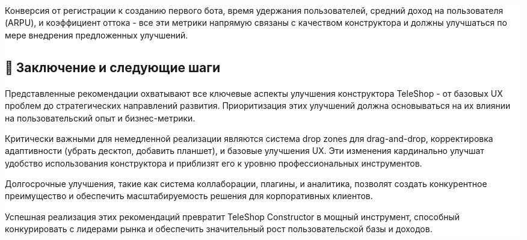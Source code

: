 Конверсия от регистрации к созданию первого бота, время удержания пользователей, средний доход на пользователя (ARPU), и коэффициент оттока - все эти метрики напрямую связаны с качеством конструктора и должны улучшаться по мере внедрения предложенных улучшений.

## 🎯 Заключение и следующие шаги

Представленные рекомендации охватывают все ключевые аспекты улучшения конструктора TeleShop - от базовых UX проблем до стратегических направлений развития. Приоритизация этих улучшений должна основываться на их влиянии на пользовательский опыт и бизнес-метрики.

Критически важными для немедленной реализации являются система drop zones для drag-and-drop, корректировка адаптивности (убрать десктоп, добавить планшет), и базовые улучшения UX. Эти изменения кардинально улучшат удобство использования конструктора и приблизят его к уровню профессиональных инструментов.

Долгосрочные улучшения, такие как система коллаборации, плагины, и аналитика, позволят создать конкурентное преимущество и обеспечить масштабируемость решения для корпоративных клиентов.

Успешная реализация этих рекомендаций превратит TeleShop Constructor в мощный инструмент, способный конкурировать с лидерами рынка и обеспечить значительный рост пользовательской базы и доходов.


